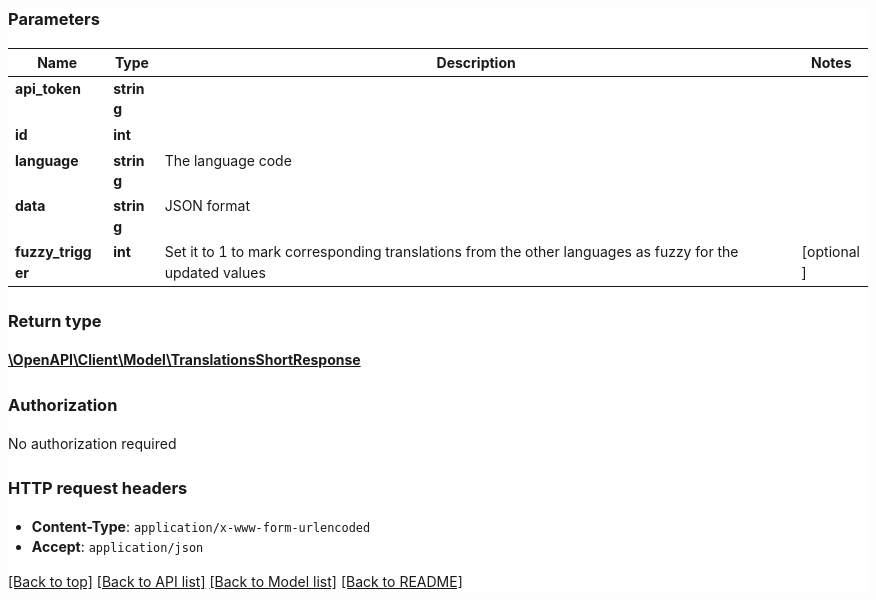 ### Parameters

| Name | Type | Description  | Notes |
| ------------- | ------------- | ------------- | ------------- |
| **api_token** | **string**|  | |
| **id** | **int**|  | |
| **language** | **string**| The language code | |
| **data** | **string**| JSON format | |
| **fuzzy_trigger** | **int**| Set it to 1 to mark corresponding translations from the other languages as fuzzy for the updated values | [optional] |

### Return type

[**\OpenAPI\Client\Model\TranslationsShortResponse**](../Model/TranslationsShortResponse.md)

### Authorization

No authorization required

### HTTP request headers

- **Content-Type**: `application/x-www-form-urlencoded`
- **Accept**: `application/json`

[[Back to top]](#) [[Back to API list]](../../README.md#endpoints)
[[Back to Model list]](../../README.md#models)
[[Back to README]](../../README.md)
